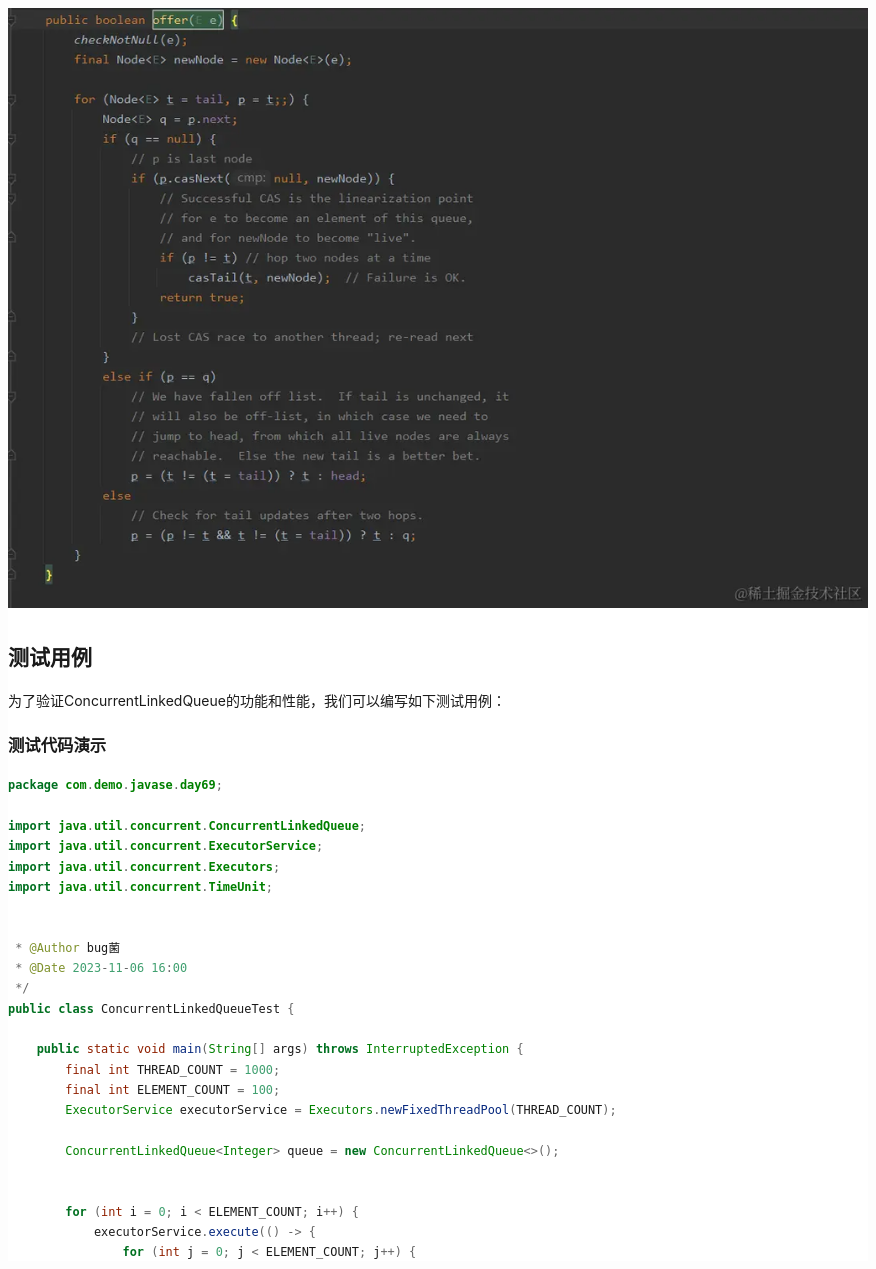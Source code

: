 ![](_assets/13c5c708e2bb4026951e666d9cf0897c~tplv-k3u1fbpfcp-jj-mark!3024!0!0!0!q75.awebp.webp)

测试用例
----

为了验证ConcurrentLinkedQueue的功能和性能，我们可以编写如下测试用例：

### 测试代码演示

```java
package com.demo.javase.day69;

import java.util.concurrent.ConcurrentLinkedQueue;
import java.util.concurrent.ExecutorService;
import java.util.concurrent.Executors;
import java.util.concurrent.TimeUnit;


 * @Author bug菌
 * @Date 2023-11-06 16:00
 */
public class ConcurrentLinkedQueueTest {

    public static void main(String[] args) throws InterruptedException {
        final int THREAD_COUNT = 1000;
        final int ELEMENT_COUNT = 100;
        ExecutorService executorService = Executors.newFixedThreadPool(THREAD_COUNT);

        ConcurrentLinkedQueue<Integer> queue = new ConcurrentLinkedQueue<>();

        
        for (int i = 0; i < ELEMENT_COUNT; i++) {
            executorService.execute(() -> {
                for (int j = 0; j < ELEMENT_COUNT; j++) {
```